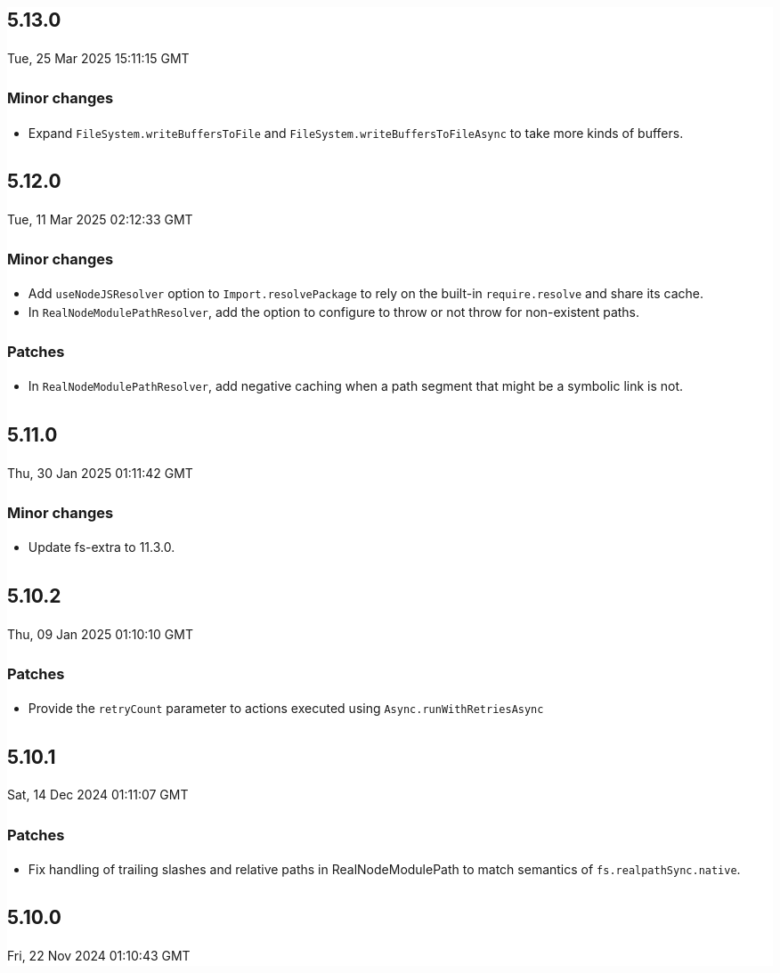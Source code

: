 ## 5.13.0
Tue, 25 Mar 2025 15:11:15 GMT

### Minor changes

- Expand `FileSystem.writeBuffersToFile` and `FileSystem.writeBuffersToFileAsync` to take more kinds of buffers.

## 5.12.0
Tue, 11 Mar 2025 02:12:33 GMT

### Minor changes

- Add `useNodeJSResolver` option to `Import.resolvePackage` to rely on the built-in `require.resolve` and share its cache.
- In `RealNodeModulePathResolver`, add the option to configure to throw or not throw for non-existent paths.

### Patches

- In `RealNodeModulePathResolver`, add negative caching when a path segment that might be a symbolic link is not.

## 5.11.0
Thu, 30 Jan 2025 01:11:42 GMT

### Minor changes

- Update fs-extra to 11.3.0.

## 5.10.2
Thu, 09 Jan 2025 01:10:10 GMT

### Patches

- Provide the `retryCount` parameter to actions executed using `Async.runWithRetriesAsync`

## 5.10.1
Sat, 14 Dec 2024 01:11:07 GMT

### Patches

- Fix handling of trailing slashes and relative paths in RealNodeModulePath to match semantics of `fs.realpathSync.native`.

## 5.10.0
Fri, 22 Nov 2024 01:10:43 GMT

